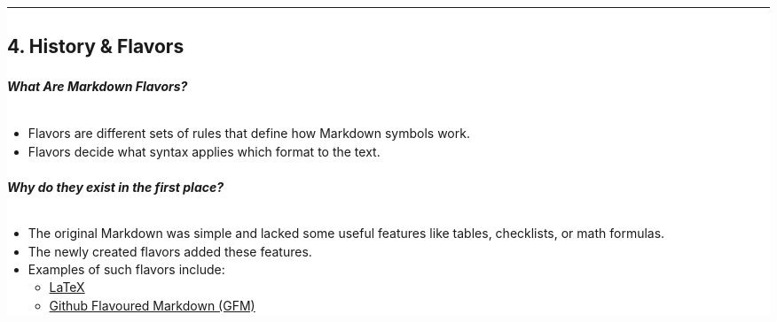 </div>

---



## 4. History & Flavors
<div class="ldiv">

###### **What Are Markdown Flavors?**

- Flavors are different sets of rules that define how Markdown symbols work.
- Flavors decide what syntax applies which format to the text.

###### **Why do they exist in the first place?**

- The original Markdown was simple and lacked some useful features like tables, checklists, or math formulas.
- The newly created flavors added these features.
- Examples of such flavors include:
  - [LaTeX](https://www.latex-project.org/about/)
  - [Github Flavoured Markdown (GFM)](https://github.github.com/gfm/)

</div>

<div class=rimg>
